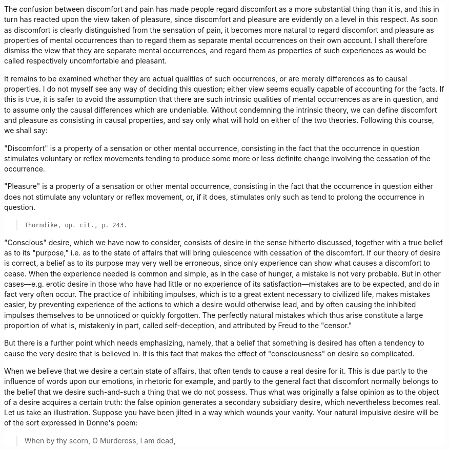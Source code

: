 The confusion between discomfort and pain has made people regard discomfort as a more substantial thing than it is, and this in turn has reacted upon the view taken of pleasure, since discomfort and pleasure are evidently on a level in this respect. As soon as discomfort is clearly distinguished from the sensation of pain, it becomes more natural to regard discomfort and pleasure as properties of mental occurrences than to regard them as separate mental occurrences on their own account. I shall therefore dismiss the view that they are separate mental occurrences, and regard them as properties of such experiences as would be called respectively uncomfortable and pleasant.

It remains to be examined whether they are actual qualities of such occurrences, or are merely differences as to causal properties. I do not myself see any way of deciding this question; either view seems equally capable of accounting for the facts. If this is true, it is safer to avoid the assumption that there are such intrinsic qualities of mental occurrences as are in question, and to assume only the causal differences which are undeniable. Without condemning the intrinsic theory, we can define discomfort and pleasure as consisting in causal properties, and say only what will hold on either of the two theories. Following this course, we shall say:

"Discomfort" is a property of a sensation or other mental occurrence, consisting in the fact that the occurrence in question stimulates voluntary or reflex movements tending to produce some more or less definite change involving the cessation of the occurrence.

"Pleasure" is a property of a sensation or other mental occurrence, consisting in the fact that the occurrence in question either does not stimulate any voluntary or reflex movement, or, if it does, stimulates only such as tend to prolong the occurrence in question.

>     Thorndike, op. cit., p. 243.
"Conscious" desire, which we have now to consider, consists of desire in the sense hitherto discussed, together with a true belief as to its "purpose," i.e. as to the state of affairs that will bring quiescence with cessation of the discomfort. If our theory of desire is correct, a belief as to its purpose may very well be erroneous, since only experience can show what causes a discomfort to cease. When the experience needed is common and simple, as in the case of hunger, a mistake is not very probable. But in other cases—e.g. erotic desire in those who have had little or no experience of its satisfaction—mistakes are to be expected, and do in fact very often occur. The practice of inhibiting impulses, which is to a great extent necessary to civilized life, makes mistakes easier, by preventing experience of the actions to which a desire would otherwise lead, and by often causing the inhibited impulses themselves to be unnoticed or quickly forgotten. The perfectly natural mistakes which thus arise constitute a large proportion of what is, mistakenly in part, called self-deception, and attributed by Freud to the "censor."

But there is a further point which needs emphasizing, namely, that a belief that something is desired has often a tendency to cause the very desire that is believed in. It is this fact that makes the effect of "consciousness" on desire so complicated.

When we believe that we desire a certain state of affairs, that often tends to cause a real desire for it. This is due partly to the influence of words upon our emotions, in rhetoric for example, and partly to the general fact that discomfort normally belongs to the belief that we desire such-and-such a thing that we do not possess. Thus what was originally a false opinion as to the object of a desire acquires a certain truth: the false opinion generates a secondary subsidiary desire, which nevertheless becomes real. Let us take an illustration. Suppose you have been jilted in a way which wounds your vanity. Your natural impulsive desire will be of the sort expressed in Donne's poem:

>    When by thy scorn, O Murderess, I am dead,